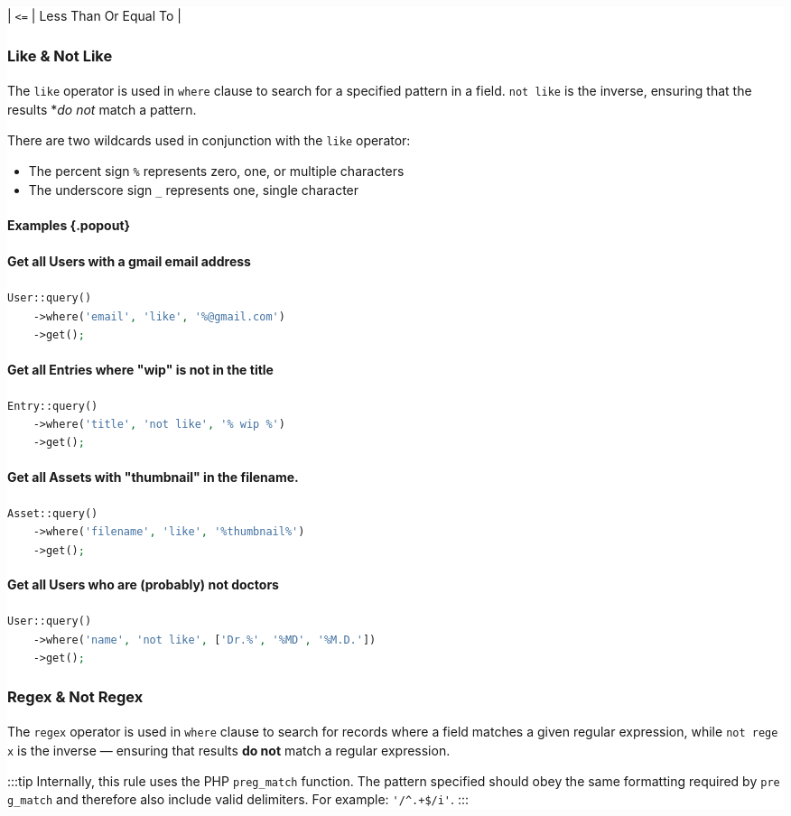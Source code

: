 | `<=` | Less Than Or Equal To |


### Like & Not Like

The `like` operator is used in `where` clause to search for a specified pattern in a field. `not like` is the inverse, ensuring that the results **do not* match a pattern.

There are two wildcards used in conjunction with the `like` operator:

- The percent sign `%` represents zero, one, or multiple characters
- The underscore sign `_` represents one, single character

#### Examples {.popout}

#### Get all Users with a gmail email address
```php
User::query()
    ->where('email', 'like', '%@gmail.com')
    ->get();
```

#### Get all Entries where "wip" is not in the title
```php
Entry::query()
    ->where('title', 'not like', '% wip %')
    ->get();
```

#### Get all Assets with "thumbnail" in the filename.
```php
Asset::query()
    ->where('filename', 'like', '%thumbnail%')
    ->get();
```

#### Get all Users who are (probably) not doctors
```php
User::query()
    ->where('name', 'not like', ['Dr.%', '%MD', '%M.D.'])
    ->get();
```

### Regex & Not Regex

The `regex` operator is used in `where` clause to search for records where a field matches a given regular expression, while `not regex` is the inverse — ensuring that results **do not** match a regular expression.

:::tip
Internally, this rule uses the PHP `preg_match` function. The pattern specified should obey the same formatting required by `preg_match` and therefore also include valid delimiters. For example: `'/^.+$/i'`.
:::
